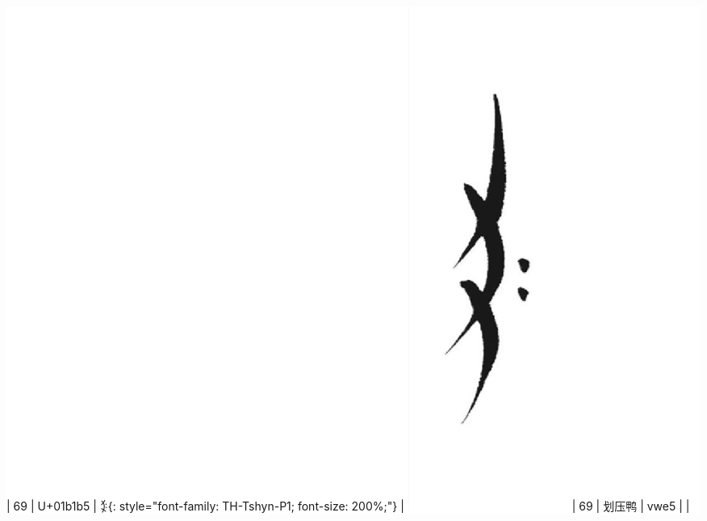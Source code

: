 | 69 | U+01b1b5 | <span>𛆵</span>{: style="font-family: TH-Tshyn-P1; font-size: 200%;"} | ![U+01b1b5](../glyph/69.jpg) | 69 | 划压鸭 | vwe5 |  |